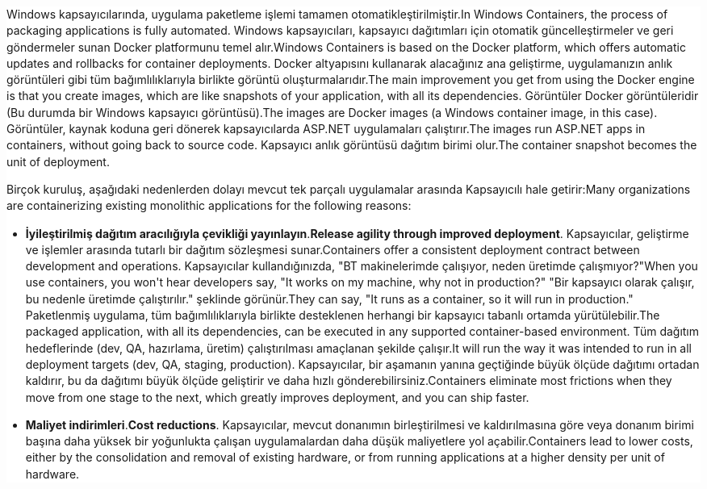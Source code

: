 <span data-ttu-id="3d616-126">Windows kapsayıcılarında, uygulama paketleme işlemi tamamen otomatikleştirilmiştir.</span><span class="sxs-lookup"><span data-stu-id="3d616-126">In Windows Containers, the process of packaging applications is fully automated.</span></span> <span data-ttu-id="3d616-127">Windows kapsayıcıları, kapsayıcı dağıtımları için otomatik güncelleştirmeler ve geri göndermeler sunan Docker platformunu temel alır.</span><span class="sxs-lookup"><span data-stu-id="3d616-127">Windows Containers is based on the Docker platform, which offers automatic updates and rollbacks for container deployments.</span></span> <span data-ttu-id="3d616-128">Docker altyapısını kullanarak alacağınız ana geliştirme, uygulamanızın anlık görüntüleri gibi tüm bağımlılıklarıyla birlikte görüntü oluşturmalarıdır.</span><span class="sxs-lookup"><span data-stu-id="3d616-128">The main improvement you get from using the Docker engine is that you create images, which are like snapshots of your application, with all its dependencies.</span></span> <span data-ttu-id="3d616-129">Görüntüler Docker görüntüleridir (Bu durumda bir Windows kapsayıcı görüntüsü).</span><span class="sxs-lookup"><span data-stu-id="3d616-129">The images are Docker images (a Windows container image, in this case).</span></span> <span data-ttu-id="3d616-130">Görüntüler, kaynak koduna geri dönerek kapsayıcılarda ASP.NET uygulamaları çalıştırır.</span><span class="sxs-lookup"><span data-stu-id="3d616-130">The images run ASP.NET apps in containers, without going back to source code.</span></span> <span data-ttu-id="3d616-131">Kapsayıcı anlık görüntüsü dağıtım birimi olur.</span><span class="sxs-lookup"><span data-stu-id="3d616-131">The container snapshot becomes the unit of deployment.</span></span>

<span data-ttu-id="3d616-132">Birçok kuruluş, aşağıdaki nedenlerden dolayı mevcut tek parçalı uygulamalar arasında Kapsayıcılı hale getirir:</span><span class="sxs-lookup"><span data-stu-id="3d616-132">Many organizations are containerizing existing monolithic applications for the following reasons:</span></span>

- <span data-ttu-id="3d616-133">**İyileştirilmiş dağıtım aracılığıyla çevikliği yayınlayın**.</span><span class="sxs-lookup"><span data-stu-id="3d616-133">**Release agility through improved deployment**.</span></span> <span data-ttu-id="3d616-134">Kapsayıcılar, geliştirme ve işlemler arasında tutarlı bir dağıtım sözleşmesi sunar.</span><span class="sxs-lookup"><span data-stu-id="3d616-134">Containers offer a consistent deployment contract between development and operations.</span></span> <span data-ttu-id="3d616-135">Kapsayıcılar kullandığınızda, "BT makinelerimde çalışıyor, neden üretimde çalışmıyor?"</span><span class="sxs-lookup"><span data-stu-id="3d616-135">When you use containers, you won't hear developers say, "It works on my machine, why not in production?"</span></span> <span data-ttu-id="3d616-136">"Bir kapsayıcı olarak çalışır, bu nedenle üretimde çalıştırılır." şeklinde görünür.</span><span class="sxs-lookup"><span data-stu-id="3d616-136">They can say, "It runs as a container, so it will run in production."</span></span> <span data-ttu-id="3d616-137">Paketlenmiş uygulama, tüm bağımlılıklarıyla birlikte desteklenen herhangi bir kapsayıcı tabanlı ortamda yürütülebilir.</span><span class="sxs-lookup"><span data-stu-id="3d616-137">The packaged application, with all its dependencies, can be executed in any supported container-based environment.</span></span> <span data-ttu-id="3d616-138">Tüm dağıtım hedeflerinde (dev, QA, hazırlama, üretim) çalıştırılması amaçlanan şekilde çalışır.</span><span class="sxs-lookup"><span data-stu-id="3d616-138">It will run the way it was intended to run in all deployment targets (dev, QA, staging, production).</span></span> <span data-ttu-id="3d616-139">Kapsayıcılar, bir aşamanın yanına geçtiğinde büyük ölçüde dağıtımı ortadan kaldırır, bu da dağıtımı büyük ölçüde geliştirir ve daha hızlı gönderebilirsiniz.</span><span class="sxs-lookup"><span data-stu-id="3d616-139">Containers eliminate most frictions when they move from one stage to the next, which greatly improves deployment, and you can ship faster.</span></span>

- <span data-ttu-id="3d616-140">**Maliyet indirimleri**.</span><span class="sxs-lookup"><span data-stu-id="3d616-140">**Cost reductions**.</span></span> <span data-ttu-id="3d616-141">Kapsayıcılar, mevcut donanımın birleştirilmesi ve kaldırılmasına göre veya donanım birimi başına daha yüksek bir yoğunlukta çalışan uygulamalardan daha düşük maliyetlere yol açabilir.</span><span class="sxs-lookup"><span data-stu-id="3d616-141">Containers lead to lower costs, either by the consolidation and removal of existing hardware, or from running applications at a higher density per unit of hardware.</span></span>
